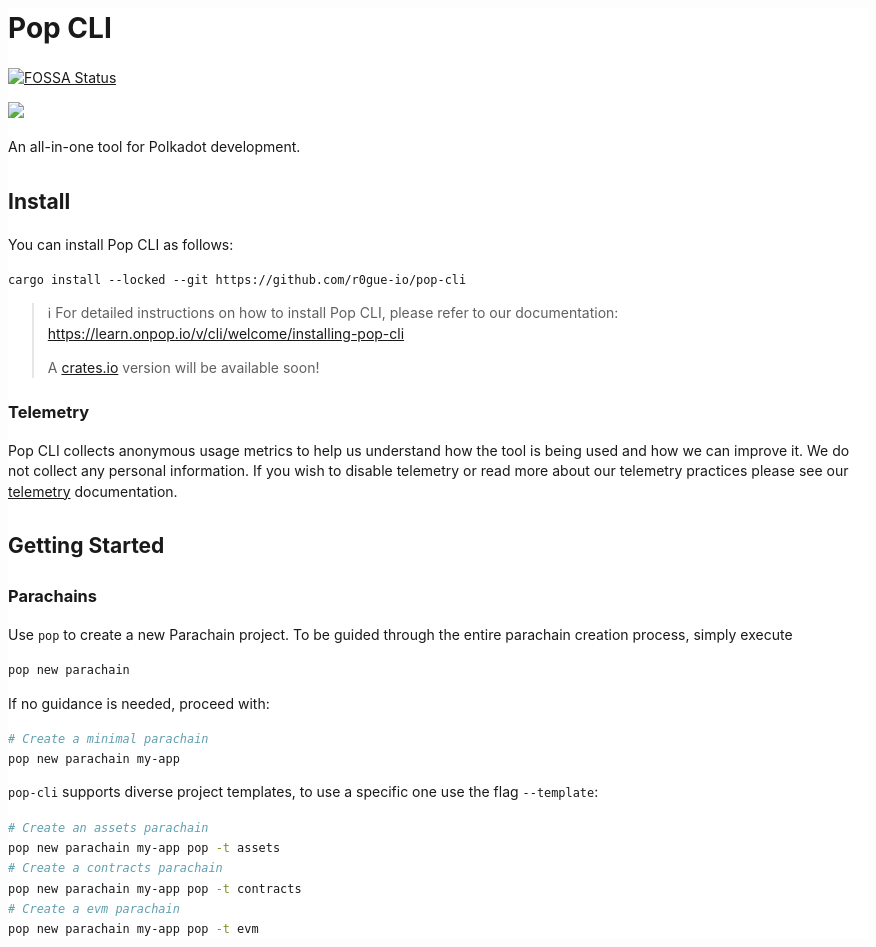 # Pop CLI
[![FOSSA Status](https://app.fossa.com/api/projects/git%2Bgithub.com%2Fr0gue-io%2Fpop-cli.svg?type=shield)](https://app.fossa.com/projects/git%2Bgithub.com%2Fr0gue-io%2Fpop-cli?ref=badge_shield)


<img src="/.icons/logo.jpeg"></img>

An all-in-one tool for Polkadot development.

## Install

You can install Pop CLI as follows:

```shell
cargo install --locked --git https://github.com/r0gue-io/pop-cli
```

> :information_source: For detailed instructions on how to install Pop CLI, please refer to our
> documentation: https://learn.onpop.io/v/cli/welcome/installing-pop-cli
>
> A [crates.io](https://crates.io/crates/pop-cli) version will be available soon!

### Telemetry

Pop CLI collects anonymous usage metrics to help us understand how the tool is being used and how we can improve it.
We do not collect any personal information. If you wish to disable telemetry
or read more about our telemetry practices please see
our [telemetry](crates/pop-telemetry/README.md) documentation.

## Getting Started

### Parachains

Use `pop` to create a new Parachain project.
To be guided through the entire parachain creation process, simply execute

```sh
pop new parachain
```

If no guidance is needed, proceed with:

```sh
# Create a minimal parachain
pop new parachain my-app
```

`pop-cli` supports diverse project templates, to use a specific one use the flag `--template`:

```sh
# Create an assets parachain
pop new parachain my-app pop -t assets
# Create a contracts parachain
pop new parachain my-app pop -t contracts
# Create a evm parachain
pop new parachain my-app pop -t evm
```
